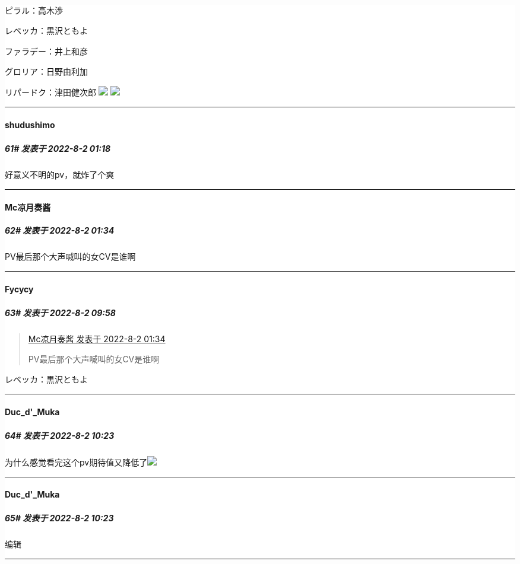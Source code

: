 ピラル：高木渉

レベッカ：黒沢ともよ 

ファラデー：井上和彦

グロリア：日野由利加

リパードク：津田健次郎
<img src="https://p.sda1.dev/6/6bb0a29e0edbc8741d8abe698bedc401/20220802_001616.jpg" referrerpolicy="no-referrer">
<img src="https://p.sda1.dev/6/94c696a94a02f2ba657acb9f079c3831/20220802_005844.jpg" referrerpolicy="no-referrer">



*****

####  shudushimo  
##### 61#       发表于 2022-8-2 01:18

好意义不明的pv，就炸了个爽

*****

####  Mc凉月奏酱  
##### 62#       发表于 2022-8-2 01:34

PV最后那个大声喊叫的女CV是谁啊

*****

####  Fycycy  
##### 63#       发表于 2022-8-2 09:58

<blockquote><a href="httphttps://bbs.saraba1st.com/2b/forum.php?mod=redirect&amp;goto=findpost&amp;pid=56902398&amp;ptid=2069884" target="_blank">Mc凉月奏酱 发表于 2022-8-2 01:34</a>

PV最后那个大声喊叫的女CV是谁啊</blockquote>
レベッカ：黒沢ともよ

*****

####  Duc_d'_Muka  
##### 64#       发表于 2022-8-2 10:23

为什么感觉看完这个pv期待值又降低了<img src="https://static.saraba1st.com/image/smiley/face2017/004.gif" referrerpolicy="no-referrer">

*****

####  Duc_d'_Muka  
##### 65#       发表于 2022-8-2 10:23

编辑

*****
